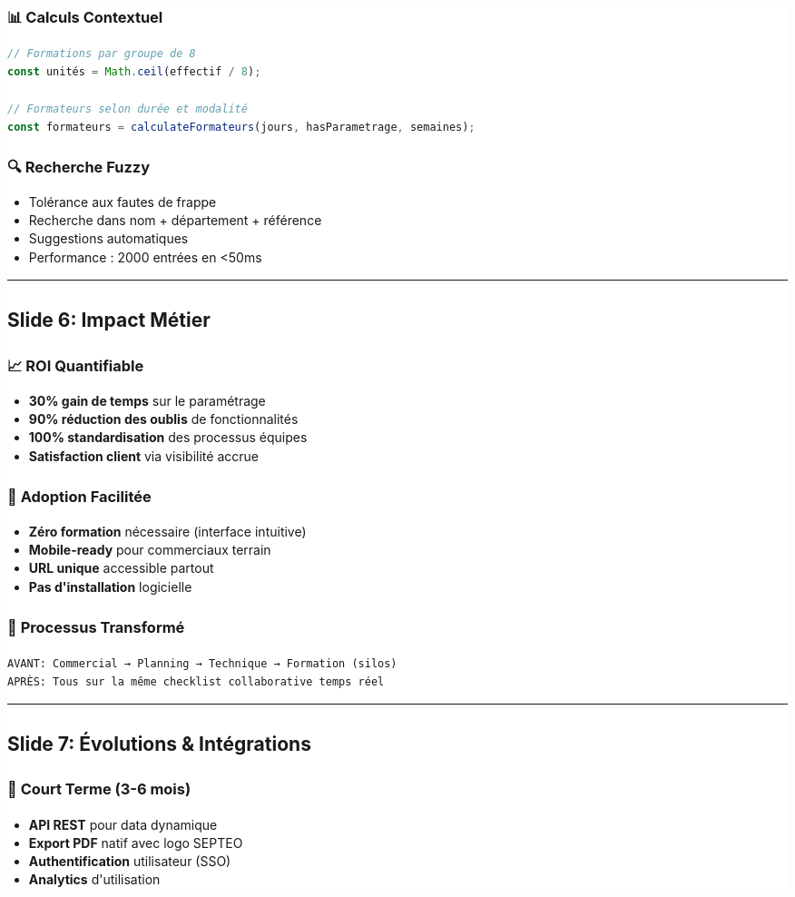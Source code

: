 ### 📊 **Calculs Contextuel**

```javascript
// Formations par groupe de 8
const unités = Math.ceil(effectif / 8);

// Formateurs selon durée et modalité
const formateurs = calculateFormateurs(jours, hasParametrage, semaines);
```

### 🔍 **Recherche Fuzzy**

- Tolérance aux fautes de frappe
- Recherche dans nom + département + référence
- Suggestions automatiques
- Performance : 2000 entrées en <50ms

---

## Slide 6: Impact Métier

### 📈 **ROI Quantifiable**

- **30% gain de temps** sur le paramétrage
- **90% réduction des oublis** de fonctionnalités
- **100% standardisation** des processus équipes
- **Satisfaction client** via visibilité accrue

### 🎯 **Adoption Facilitée**

- **Zéro formation** nécessaire (interface intuitive)
- **Mobile-ready** pour commerciaux terrain
- **URL unique** accessible partout
- **Pas d'installation** logicielle

### 🔄 **Processus Transformé**

```
AVANT: Commercial → Planning → Technique → Formation (silos)
APRÈS: Tous sur la même checklist collaborative temps réel
```

---

## Slide 7: Évolutions & Intégrations

### 🚀 **Court Terme (3-6 mois)**

- **API REST** pour data dynamique
- **Export PDF** natif avec logo SEPTEO
- **Authentification** utilisateur (SSO)
- **Analytics** d'utilisation
